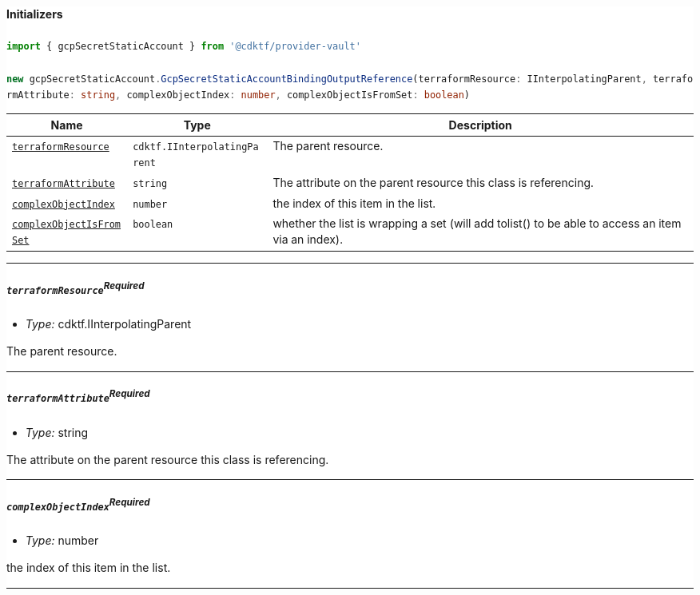 #### Initializers <a name="Initializers" id="@cdktf/provider-vault.gcpSecretStaticAccount.GcpSecretStaticAccountBindingOutputReference.Initializer"></a>

```typescript
import { gcpSecretStaticAccount } from '@cdktf/provider-vault'

new gcpSecretStaticAccount.GcpSecretStaticAccountBindingOutputReference(terraformResource: IInterpolatingParent, terraformAttribute: string, complexObjectIndex: number, complexObjectIsFromSet: boolean)
```

| **Name** | **Type** | **Description** |
| --- | --- | --- |
| <code><a href="#@cdktf/provider-vault.gcpSecretStaticAccount.GcpSecretStaticAccountBindingOutputReference.Initializer.parameter.terraformResource">terraformResource</a></code> | <code>cdktf.IInterpolatingParent</code> | The parent resource. |
| <code><a href="#@cdktf/provider-vault.gcpSecretStaticAccount.GcpSecretStaticAccountBindingOutputReference.Initializer.parameter.terraformAttribute">terraformAttribute</a></code> | <code>string</code> | The attribute on the parent resource this class is referencing. |
| <code><a href="#@cdktf/provider-vault.gcpSecretStaticAccount.GcpSecretStaticAccountBindingOutputReference.Initializer.parameter.complexObjectIndex">complexObjectIndex</a></code> | <code>number</code> | the index of this item in the list. |
| <code><a href="#@cdktf/provider-vault.gcpSecretStaticAccount.GcpSecretStaticAccountBindingOutputReference.Initializer.parameter.complexObjectIsFromSet">complexObjectIsFromSet</a></code> | <code>boolean</code> | whether the list is wrapping a set (will add tolist() to be able to access an item via an index). |

---

##### `terraformResource`<sup>Required</sup> <a name="terraformResource" id="@cdktf/provider-vault.gcpSecretStaticAccount.GcpSecretStaticAccountBindingOutputReference.Initializer.parameter.terraformResource"></a>

- *Type:* cdktf.IInterpolatingParent

The parent resource.

---

##### `terraformAttribute`<sup>Required</sup> <a name="terraformAttribute" id="@cdktf/provider-vault.gcpSecretStaticAccount.GcpSecretStaticAccountBindingOutputReference.Initializer.parameter.terraformAttribute"></a>

- *Type:* string

The attribute on the parent resource this class is referencing.

---

##### `complexObjectIndex`<sup>Required</sup> <a name="complexObjectIndex" id="@cdktf/provider-vault.gcpSecretStaticAccount.GcpSecretStaticAccountBindingOutputReference.Initializer.parameter.complexObjectIndex"></a>

- *Type:* number

the index of this item in the list.

---
